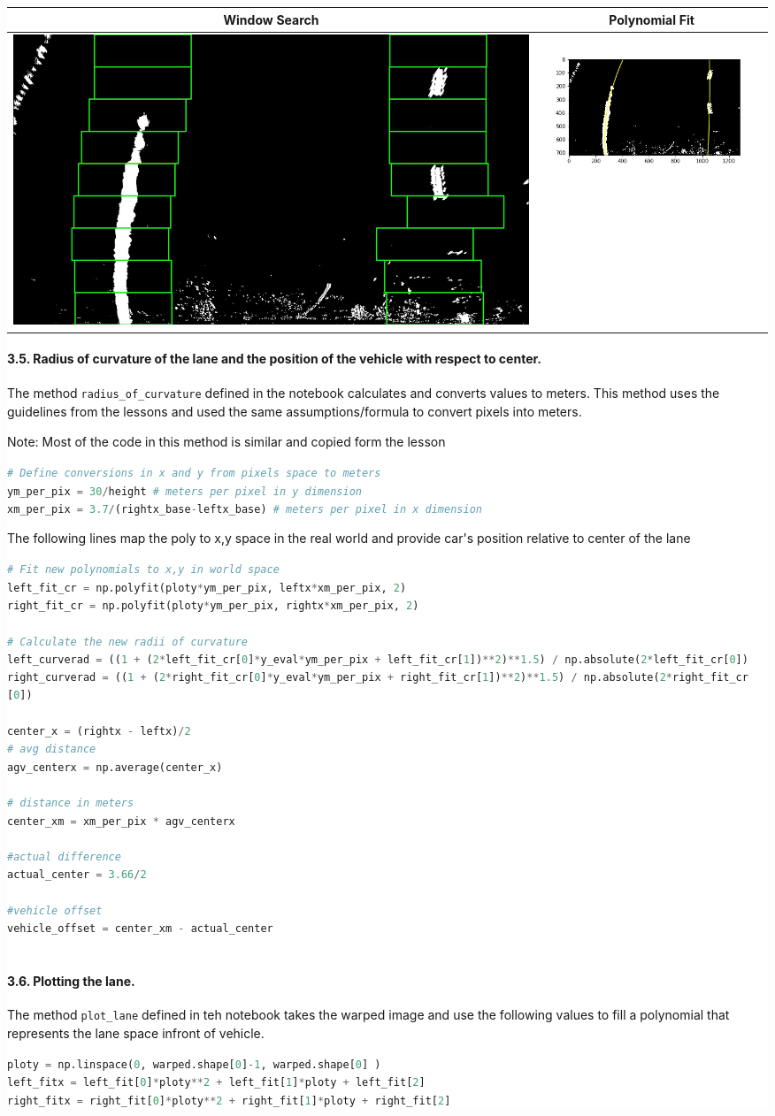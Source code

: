 |Window Search|Polynomial Fit|
|--------|----------|
|![image9]|![image10]|

#### 3.5. Radius of curvature of the lane and the position of the vehicle with respect to center.
The method ```radius_of_curvature``` defined in the notebook calculates and converts values to meters. 
This method uses the guidelines from the lessons and used the same assumptions/formula to convert pixels into meters.

Note: Most of the code in this method is similar and copied form the lesson 

```python
# Define conversions in x and y from pixels space to meters
ym_per_pix = 30/height # meters per pixel in y dimension
xm_per_pix = 3.7/(rightx_base-leftx_base) # meters per pixel in x dimension
```

The following lines map the poly to x,y space in the real world and provide car's position relative to center of the lane
 
```python
# Fit new polynomials to x,y in world space
left_fit_cr = np.polyfit(ploty*ym_per_pix, leftx*xm_per_pix, 2)
right_fit_cr = np.polyfit(ploty*ym_per_pix, rightx*xm_per_pix, 2)

# Calculate the new radii of curvature
left_curverad = ((1 + (2*left_fit_cr[0]*y_eval*ym_per_pix + left_fit_cr[1])**2)**1.5) / np.absolute(2*left_fit_cr[0])
right_curverad = ((1 + (2*right_fit_cr[0]*y_eval*ym_per_pix + right_fit_cr[1])**2)**1.5) / np.absolute(2*right_fit_cr[0])

center_x = (rightx - leftx)/2
# avg distance
agv_centerx = np.average(center_x)    

# distance in meters
center_xm = xm_per_pix * agv_centerx

#actual difference 
actual_center = 3.66/2

#vehicle offset
vehicle_offset = center_xm - actual_center
    
``` 

#### 3.6. Plotting the lane.

The method ```plot_lane``` defined in teh notebook takes the warped image and use the following values to fill a polynomial that represents the lane space infront of vehicle.
  
```python
ploty = np.linspace(0, warped.shape[0]-1, warped.shape[0] )
left_fitx = left_fit[0]*ploty**2 + left_fit[1]*ploty + left_fit[2]
right_fitx = right_fit[0]*ploty**2 + right_fit[1]*ploty + right_fit[2]    
```


[//]: # (Image References)
[image1]: ./output_images/undistorted10.jpg "Undistorted Chess"
[image2]: ./camera_cal/calibration2.jpg "Chessboard Image"
[image3]: ./test_images/test5.jpg  "Test lane Example"
[image4]: ./output_images/undistorted_test5.jpg "Undistor Result"
[image5]: ./output_images/perspective_dst_straight_lines2.jpg "Before Threshold "
[image6]: ./output_images/thresholded_straight_lines2.jpg "After Threshold"
[image7]: ./output_images/perspective_src_straight_lines2.jpg "Before Tranform "
[image8]: ./output_images/perspective_dst_straight_lines2.jpg "After Tranform"
[image9]: ./output_images/window_test1.jpg "Sliding Window"
[image10]: ./output_images/polyfit_test1.jpg "Polynomial Fit"
[image11]: ./output_images/lane_straight_lines1.jpg "Final lane1"
[image12]: ./output_images/lane_test1.jpg "Final lane2"
[image13]: ./output_images/lane_test3.jpg "Final lane3"
[video1]: ./project_out.mp4 "Video"